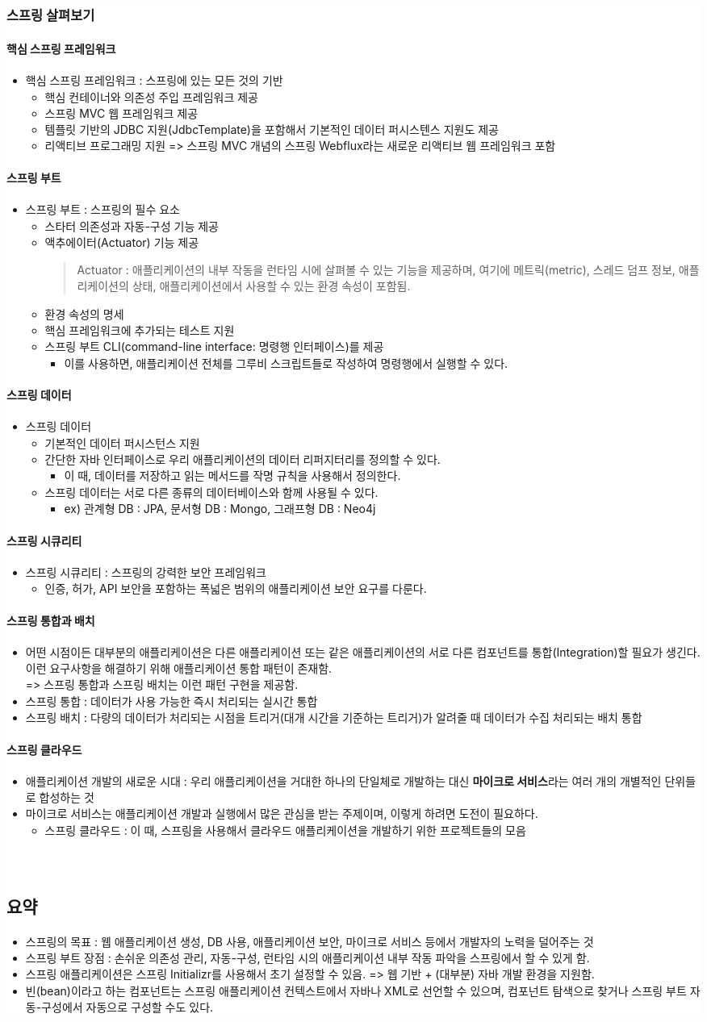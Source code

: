 ### 스프링 살펴보기
#### 핵심 스프링 프레임워크
* 핵심 스프링 프레임워크 : 스프링에 있는 모든 것의 기반
    * 핵심 컨테이너와 의존성 주입 프레임워크 제공
    * 스프링 MVC 웹 프레임워크 제공
    * 템플릿 기반의 JDBC 지원(JdbcTemplate)을 포함해서 기본적인 데이터 퍼시스텐스 지원도 제공
    * 리액티브 프로그래밍 지원 => 스프링 MVC 개념의 스프링 Webflux라는 새로운 리액티브 웹 프레임워크 포함
#### 스프링 부트
* 스프링 부트 : 스프링의 필수 요소
    * 스타터 의존성과 자동-구성 기능 제공
    * 액추에이터(Actuator) 기능 제공
        > Actuator : 애플리케이션의 내부 작동을 런타임 시에 살펴볼 수 있는 기능을 제공하며, 여기에 메트릭(metric), 스레드 덤프 정보, 애플리케이션의 상태, 애플리케이션에서 사용할 수 있는 환경 속성이 포함됨.
    * 환경 속성의 명세
    * 핵심 프레임워크에 추가되는 테스트 지원
    * 스프링 부트 CLI(command-line interface: 명령행 인터페이스)를 제공
        * 이를 사용하면, 애플리케이션 전체를 그루비 스크립트들로 작성하여 명령행에서 실행할 수 있다.
#### 스프링 데이터
* 스프링 데이터
    * 기본적인 데이터 퍼시스턴스 지원
    * 간단한 자바 인터페이스로 우리 애플리케이션의 데이터 리퍼지터리를 정의할 수 있다.
        * 이 때, 데이터를 저장하고 읽는 메서드를 작명 규칙을 사용해서 정의한다.
    * 스프링 데이터는 서로 다른 종류의 데이터베이스와 함께 사용될 수 있다.
        * ex) 관계형 DB : JPA, 문서형 DB : Mongo, 그래프형 DB : Neo4j
#### 스프링 시큐리티
* 스프링 시큐리티 : 스프링의 강력한 보안 프레임워크
    * 인증, 허가, API 보안을 포함하는 폭넓은 범위의 애플리케이션 보안 요구를 다룬다.
#### 스프링 통합과 배치
* 어떤 시점이든 대부분의 애플리케이션은 다른 애플리케이션 또는 같은 애플리케이션의 서로 다른 컴포넌트를 통합(Integration)할 필요가 생긴다. 이런 요구사항을 해결하기 위해 애플리케이션 통합 패턴이 존재함. <br>
=> 스프링 통합과 스프링 배치는 이런 패턴 구현을 제공함.
* 스프링 통합 : 데이터가 사용 가능한 즉시 처리되는 실시간 통합
* 스프링 배치 : 다량의 데이터가 처리되는 시점을 트리거(대개 시간을 기준하는 트리거)가 알려줄 때 데이터가 수집 처리되는 배치 통합
#### 스프링 클라우드
* 애플리케이션 개발의 새로운 시대 : 우리 애플리케이션을 거대한 하나의 단일체로 개발하는 대신 **마이크로 서비스**라는 여러 개의 개별적인 단위들로 합성하는 것
* 마이크로 서비스는 애플리케이션 개발과 실행에서 많은 관심을 받는 주제이며, 이렇게 하려면 도전이 필요하다. 
    * 스프링 클라우드 : 이 때, 스프링을 사용해서 클라우드 애플리케이션을 개발하기 위한 프로젝트들의 모음
<br><br><br>


## 요약
* 스프링의 목표 : 웹 애플리케이션 생성, DB 사용, 애플리케이션 보안, 마이크로 서비스 등에서 개발자의 노력을 덜어주는 것
* 스프링 부트 장점 : 손쉬운 의존성 관리, 자동-구성, 런타임 시의 애플리케이션 내부 작동 파악을 스프링에서 할 수 있게 함.
* 스프링 애플리케이션은 스프링 Initializr를 사용해서 초기 설정할 수 있음. => 웹 기반 + (대부분) 자바 개발 환경을 지원함.
* 빈(bean)이라고 하는 컴포넌트는 스프링 애플리케이션 컨텍스트에서 자바나 XML로 선언할 수 있으며, 컴포넌트 탐색으로 찾거나 스프링 부트 자동-구성에서 자동으로 구성할 수도 있다.